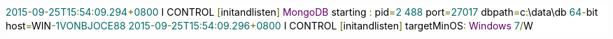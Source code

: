 </span><span class="lit" style="border:0px; margin:0px; padding:0px; color:rgb(0,102,102)">2015</span><span class="pun" style="border:0px; margin:0px; padding:0px; color:rgb(102,102,0)">-</span><span class="lit" style="border:0px; margin:0px; padding:0px; color:rgb(0,102,102)">09</span><span class="pun" style="border:0px; margin:0px; padding:0px; color:rgb(102,102,0)">-</span><span class="lit" style="border:0px; margin:0px; padding:0px; color:rgb(0,102,102)">25T15</span><span class="pun" style="border:0px; margin:0px; padding:0px; color:rgb(102,102,0)">:</span><span class="lit" style="border:0px; margin:0px; padding:0px; color:rgb(0,102,102)">54</span><span class="pun" style="border:0px; margin:0px; padding:0px; color:rgb(102,102,0)">:</span><span class="lit" style="border:0px; margin:0px; padding:0px; color:rgb(0,102,102)">09.294</span><span class="pun" style="border:0px; margin:0px; padding:0px; color:rgb(102,102,0)">&#43;</span><span class="lit" style="border:0px; margin:0px; padding:0px; color:rgb(0,102,102)">0800</span><span class="pln" style="border:0px; margin:0px; padding:0px; color:rgb(0,0,0)"> I CONTROL  </span><span class="pun" style="border:0px; margin:0px; padding:0px; color:rgb(102,102,0)">[</span><span class="pln" style="border:0px; margin:0px; padding:0px; color:rgb(0,0,0)">initandlisten</span><span class="pun" style="border:0px; margin:0px; padding:0px; color:rgb(102,102,0)">]</span><span class="pln" style="border:0px; margin:0px; padding:0px; color:rgb(0,0,0)"> </span><span class="typ" style="border:0px; margin:0px; padding:0px; color:rgb(102,0,102)">MongoDB</span><span class="pln" style="border:0px; margin:0px; padding:0px; color:rgb(0,0,0)"> starting </span><span class="pun" style="border:0px; margin:0px; padding:0px; color:rgb(102,102,0)">:</span><span class="pln" style="border:0px; margin:0px; padding:0px; color:rgb(0,0,0)"> pid</span><span class="pun" style="border:0px; margin:0px; padding:0px; color:rgb(102,102,0)">=</span><span class="lit" style="border:0px; margin:0px; padding:0px; color:rgb(0,102,102)">2</span><span class="pln" style="border:0px; margin:0px; padding:0px; color:rgb(0,0,0)">
</span><span class="lit" style="border:0px; margin:0px; padding:0px; color:rgb(0,102,102)">488</span><span class="pln" style="border:0px; margin:0px; padding:0px; color:rgb(0,0,0)"> port</span><span class="pun" style="border:0px; margin:0px; padding:0px; color:rgb(102,102,0)">=</span><span class="lit" style="border:0px; margin:0px; padding:0px; color:rgb(0,102,102)">27017</span><span class="pln" style="border:0px; margin:0px; padding:0px; color:rgb(0,0,0)"> dbpath</span><span class="pun" style="border:0px; margin:0px; padding:0px; color:rgb(102,102,0)">=</span><span class="pln" style="border:0px; margin:0px; padding:0px; color:rgb(0,0,0)">c</span><span class="pun" style="border:0px; margin:0px; padding:0px; color:rgb(102,102,0)">:</span><span class="pln" style="border:0px; margin:0px; padding:0px; color:rgb(0,0,0)">\data\db </span><span class="lit" style="border:0px; margin:0px; padding:0px; color:rgb(0,102,102)">64</span><span class="pun" style="border:0px; margin:0px; padding:0px; color:rgb(102,102,0)">-</span><span class="pln" style="border:0px; margin:0px; padding:0px; color:rgb(0,0,0)">bit host</span><span class="pun" style="border:0px; margin:0px; padding:0px; color:rgb(102,102,0)">=</span><span class="pln" style="border:0px; margin:0px; padding:0px; color:rgb(0,0,0)">WIN</span><span class="pun" style="border:0px; margin:0px; padding:0px; color:rgb(102,102,0)">-</span><span class="lit" style="border:0px; margin:0px; padding:0px; color:rgb(0,102,102)">1VONBJOCE88</span><span class="pln" style="border:0px; margin:0px; padding:0px; color:rgb(0,0,0)">
</span><span class="lit" style="border:0px; margin:0px; padding:0px; color:rgb(0,102,102)">2015</span><span class="pun" style="border:0px; margin:0px; padding:0px; color:rgb(102,102,0)">-</span><span class="lit" style="border:0px; margin:0px; padding:0px; color:rgb(0,102,102)">09</span><span class="pun" style="border:0px; margin:0px; padding:0px; color:rgb(102,102,0)">-</span><span class="lit" style="border:0px; margin:0px; padding:0px; color:rgb(0,102,102)">25T15</span><span class="pun" style="border:0px; margin:0px; padding:0px; color:rgb(102,102,0)">:</span><span class="lit" style="border:0px; margin:0px; padding:0px; color:rgb(0,102,102)">54</span><span class="pun" style="border:0px; margin:0px; padding:0px; color:rgb(102,102,0)">:</span><span class="lit" style="border:0px; margin:0px; padding:0px; color:rgb(0,102,102)">09.296</span><span class="pun" style="border:0px; margin:0px; padding:0px; color:rgb(102,102,0)">&#43;</span><span class="lit" style="border:0px; margin:0px; padding:0px; color:rgb(0,102,102)">0800</span><span class="pln" style="border:0px; margin:0px; padding:0px; color:rgb(0,0,0)"> I CONTROL  </span><span class="pun" style="border:0px; margin:0px; padding:0px; color:rgb(102,102,0)">[</span><span class="pln" style="border:0px; margin:0px; padding:0px; color:rgb(0,0,0)">initandlisten</span><span class="pun" style="border:0px; margin:0px; padding:0px; color:rgb(102,102,0)">]</span><span class="pln" style="border:0px; margin:0px; padding:0px; color:rgb(0,0,0)"> targetMinOS</span><span class="pun" style="border:0px; margin:0px; padding:0px; color:rgb(102,102,0)">:</span><span class="pln" style="border:0px; margin:0px; padding:0px; color:rgb(0,0,0)"> </span><span class="typ" style="border:0px; margin:0px; padding:0px; color:rgb(102,0,102)">Windows</span><span class="pln" style="border:0px; margin:0px; padding:0px; color:rgb(0,0,0)"> </span><span class="lit" style="border:0px; margin:0px; padding:0px; color:rgb(0,102,102)">7</span><span class="pun" style="border:0px; margin:0px; padding:0px; color:rgb(102,102,0)">/</span><span class="pln" style="border:0px; margin:0px; padding:0px; color:rgb(0,0,0)">W